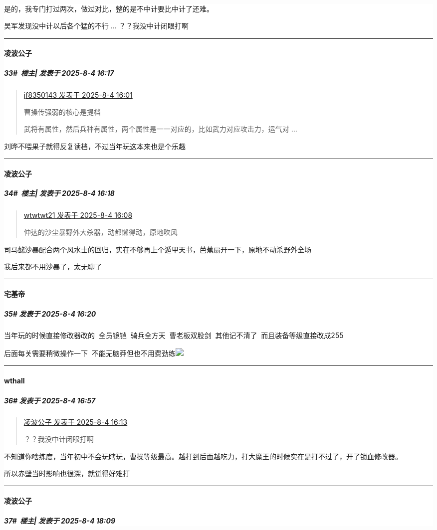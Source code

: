 是的，我专门打过两次，做过对比，整的是不中计要比中计了还难。

吴军发现没中计以后各个猛的不行 ...</blockquote>
？？我没中计闭眼打啊

*****

####  凌波公子  
##### 33#         楼主| 发表于 2025-8-4 16:17

<blockquote><a href="httphttps://stage1st.com/2b/forum.php?mod=redirect&amp;goto=findpost&amp;pid=68213885&amp;ptid=2258230" target="_blank">jf8350143 发表于 2025-8-4 16:01</a>

曹操传强弱的核心是提档

武将有属性，然后兵种有属性，两个属性是一一对应的，比如武力对应攻击力，运气对 ...</blockquote>
刘晔不喂果子就得反复读档，不过当年玩这本来也是个乐趣

*****

####  凌波公子  
##### 34#         楼主| 发表于 2025-8-4 16:18

<blockquote><a href="httphttps://stage1st.com/2b/forum.php?mod=redirect&amp;goto=findpost&amp;pid=68213924&amp;ptid=2258230" target="_blank">wtwtwt21 发表于 2025-8-4 16:08</a>

仲达的沙尘暴野外大杀器，动都懒得动，原地吹风</blockquote>
司马懿沙暴配合两个风水士的回归，实在不够再上个遁甲天书，芭蕉扇开一下，原地不动杀野外全场

我后来都不用沙暴了，太无聊了

*****

####  宅基帝  
##### 35#       发表于 2025-8-4 16:20

当年玩的时候直接修改器改的  全员镜铠  骑兵全方天  曹老板双股剑  其他记不清了  而且装备等级直接改成255

后面每关需要稍微操作一下  不能无脑莽但也不用费劲练<img src="https://static.stage1st.com/image/smiley/face2017/125.png" referrerpolicy="no-referrer">

*****

####  wthall  
##### 36#       发表于 2025-8-4 16:57

<blockquote><a href="httphttps://stage1st.com/2b/forum.php?mod=redirect&amp;goto=findpost&amp;pid=68213953&amp;ptid=2258230" target="_blank">凌波公子 发表于 2025-8-4 16:13</a>

？？我没中计闭眼打啊</blockquote>
不知道你啥练度，当年初中不会玩瞎玩，曹操等级最高。越打到后面越吃力，打大魔王的时候实在是打不过了，开了锁血修改器。

所以赤壁当时影响也很深，就觉得好难打

*****

####  凌波公子  
##### 37#         楼主| 发表于 2025-8-4 18:09
